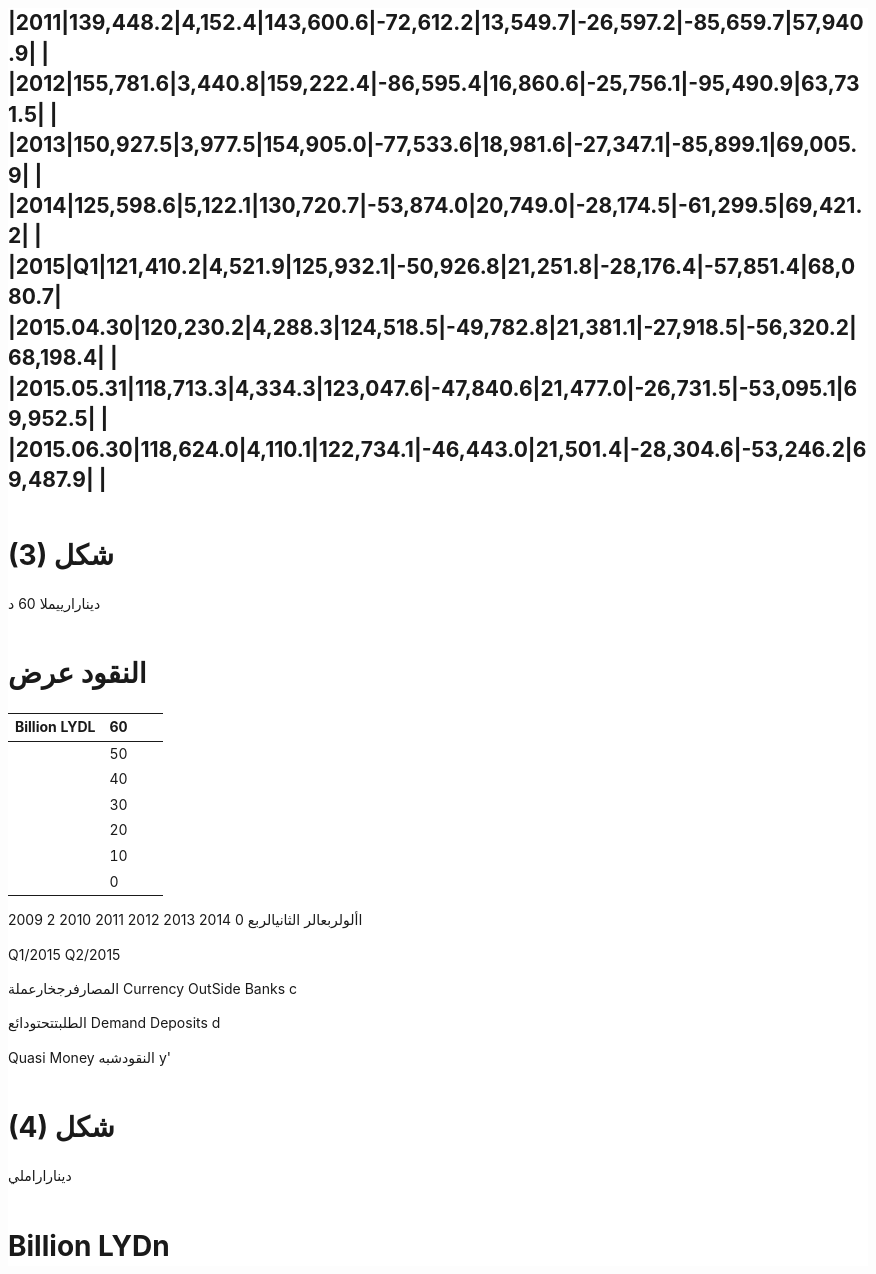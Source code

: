 |2011|139,448.2|4,152.4|143,600.6|-72,612.2|13,549.7|-26,597.2|-85,659.7|57,940.9| |
|2012|155,781.6|3,440.8|159,222.4|-86,595.4|16,860.6|-25,756.1|-95,490.9|63,731.5| |
|2013|150,927.5|3,977.5|154,905.0|-77,533.6|18,981.6|-27,347.1|-85,899.1|69,005.9| |
|2014|125,598.6|5,122.1|130,720.7|-53,874.0|20,749.0|-28,174.5|-61,299.5|69,421.2| |
|2015|Q1|121,410.2|4,521.9|125,932.1|-50,926.8|21,251.8|-28,176.4|-57,851.4|68,080.7|
|2015.04.30|120,230.2|4,288.3|124,518.5|-49,782.8|21,381.1|-27,918.5|-56,320.2|68,198.4| |
|2015.05.31|118,713.3|4,334.3|123,047.6|-47,840.6|21,477.0|-26,731.5|-53,095.1|69,952.5| |
|2015.06.30|118,624.0|4,110.1|122,734.1|-46,443.0|21,501.4|-28,304.6|-53,246.2|69,487.9| |
---
# (3) شكل

دينارارييملا 60 د

# النقود عرض

|Billion LYDL|60| | |
|---|---|---|---|
| |50| | |
| |40| | |
| |30| | |
| |20| | |
| |10| | |
| |0| | |

2009 2 2010 2011 2012 2013 2014 0 األولربعالر الثانيالربع

Q1/2015 Q2/2015

المصارفرجخارعملة Currency OutSide Banks c

الطلبتتحتودائع Demand Deposits d

Quasi Money النقودشبه y'

# (4) شكل

ديناراراملي

# Billion LYDn
